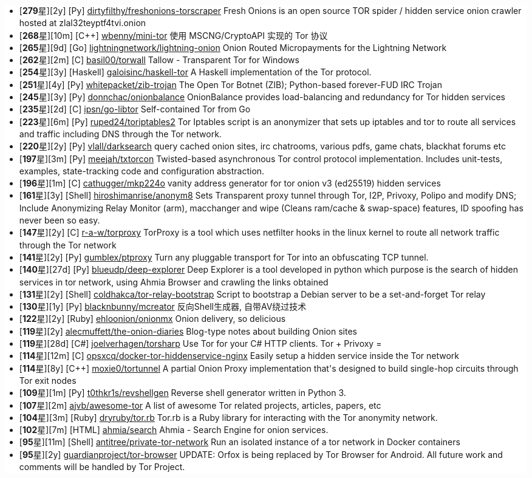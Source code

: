 - [**279**星][2y] [Py] [dirtyfilthy/freshonions-torscraper](https://github.com/dirtyfilthy/freshonions-torscraper) Fresh Onions is an open source TOR spider / hidden service onion crawler hosted at zlal32teyptf4tvi.onion
- [**268**星][10m] [C++] [wbenny/mini-tor](https://github.com/wbenny/mini-tor) 使用 MSCNG/CryptoAPI 实现的 Tor 协议
- [**265**星][9d] [Go] [lightningnetwork/lightning-onion](https://github.com/lightningnetwork/lightning-onion) Onion Routed Micropayments for the Lightning Network
- [**262**星][2m] [C] [basil00/torwall](https://github.com/basil00/torwall) Tallow - Transparent Tor for Windows
- [**254**星][3y] [Haskell] [galoisinc/haskell-tor](https://github.com/galoisinc/haskell-tor) A Haskell implementation of the Tor protocol.
- [**251**星][4y] [Py] [whitepacket/zib-trojan](https://github.com/whitepacket/zib-trojan) The Open Tor Botnet (ZIB); Python-based forever-FUD IRC Trojan
- [**245**星][3y] [Py] [donnchac/onionbalance](https://github.com/donnchac/onionbalance) OnionBalance provides load-balancing and redundancy for Tor hidden services
- [**235**星][2d] [C] [ipsn/go-libtor](https://github.com/ipsn/go-libtor) Self-contained Tor from Go
- [**223**星][6m] [Py] [ruped24/toriptables2](https://github.com/ruped24/toriptables2) Tor Iptables script is an anonymizer that sets up iptables and tor to route all services and traffic including DNS through the Tor network.
- [**220**星][2y] [Py] [vlall/darksearch](https://github.com/vlall/darksearch) query cached onion sites, irc chatrooms, various pdfs, game chats, blackhat forums etc
- [**197**星][3m] [Py] [meejah/txtorcon](https://github.com/meejah/txtorcon) Twisted-based asynchronous Tor control protocol implementation. Includes unit-tests, examples, state-tracking code and configuration abstraction.
- [**196**星][1m] [C] [cathugger/mkp224o](https://github.com/cathugger/mkp224o) vanity address generator for tor onion v3 (ed25519) hidden services
- [**161**星][3y] [Shell] [hiroshimanrise/anonym8](https://github.com/hiroshimanrise/anonym8) Sets Transparent proxy tunnel through Tor, I2P, Privoxy, Polipo and modify DNS; Include Anonymizing Relay Monitor (arm), macchanger and wipe (Cleans ram/cache & swap-space) features, ID spoofing has never been so easy.
- [**147**星][2y] [C] [r-a-w/torproxy](https://github.com/r-a-w/torproxy) TorProxy is a tool which uses netfilter hooks in the linux kernel to route all network traffic through the Tor network
- [**141**星][2y] [Py] [gumblex/ptproxy](https://github.com/gumblex/ptproxy) Turn any pluggable transport for Tor into an obfuscating TCP tunnel.
- [**140**星][27d] [Py] [blueudp/deep-explorer](https://github.com/blueudp/deep-explorer) Deep Explorer is a tool developed in python which purpose is the search of hidden services in tor network, using Ahmia Browser and crawling the links obtained
- [**131**星][2y] [Shell] [coldhakca/tor-relay-bootstrap](https://github.com/coldhakca/tor-relay-bootstrap) Script to bootstrap a Debian server to be a set-and-forget Tor relay
- [**130**星][1y] [Py] [blacknbunny/mcreator](https://github.com/blacknbunny/mcreator) 反向Shell生成器, 自带AV绕过技术
- [**122**星][2y] [Ruby] [ehloonion/onionmx](https://github.com/ehloonion/onionmx) Onion delivery, so delicious
- [**119**星][2y] [alecmuffett/the-onion-diaries](https://github.com/alecmuffett/the-onion-diaries) Blog-type notes about building Onion sites
- [**119**星][28d] [C#] [joelverhagen/torsharp](https://github.com/joelverhagen/torsharp) Use Tor for your C# HTTP clients. Tor + Privoxy =
- [**114**星][12m] [C] [opsxcq/docker-tor-hiddenservice-nginx](https://github.com/opsxcq/docker-tor-hiddenservice-nginx) Easily setup a hidden service inside the Tor network
- [**114**星][8y] [C++] [moxie0/tortunnel](https://github.com/moxie0/tortunnel) A partial Onion Proxy implementation that's designed to build single-hop circuits through Tor exit nodes
- [**109**星][1m] [Py] [t0thkr1s/revshellgen](https://github.com/t0thkr1s/revshellgen) Reverse shell generator written in Python 3.
- [**107**星][2m] [ajvb/awesome-tor](https://github.com/ajvb/awesome-tor) A list of awesome Tor related projects, articles, papers, etc
- [**104**星][3m] [Ruby] [dryruby/tor.rb](https://github.com/dryruby/tor.rb) Tor.rb is a Ruby library for interacting with the Tor anonymity network.
- [**102**星][7m] [HTML] [ahmia/search](https://github.com/ahmia/search) Ahmia - Search Engine for onion services.
- [**95**星][11m] [Shell] [antitree/private-tor-network](https://github.com/antitree/private-tor-network) Run an isolated instance of a tor network in Docker containers
- [**95**星][2y] [guardianproject/tor-browser](https://github.com/guardianproject/tor-browser) UPDATE: Orfox is being replaced by Tor Browser for Android. All future work and comments will be handled by Tor Project.